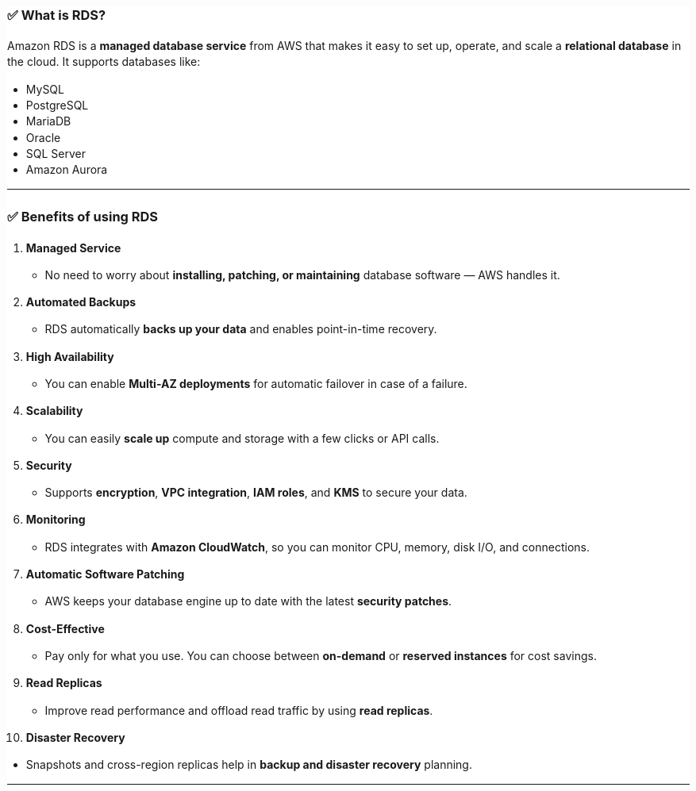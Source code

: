 ### ✅ What is RDS?

Amazon RDS is a **managed database service** from AWS that makes it easy to set up, operate, and scale a **relational database** in the cloud.
It supports databases like:

* MySQL
* PostgreSQL
* MariaDB
* Oracle
* SQL Server
* Amazon Aurora

---

### ✅ Benefits of using RDS

1. **Managed Service**

   * No need to worry about **installing, patching, or maintaining** database software — AWS handles it.

2. **Automated Backups**

   * RDS automatically **backs up your data** and enables point-in-time recovery.

3. **High Availability**

   * You can enable **Multi-AZ deployments** for automatic failover in case of a failure.

4. **Scalability**

   * You can easily **scale up** compute and storage with a few clicks or API calls.

5. **Security**

   * Supports **encryption**, **VPC integration**, **IAM roles**, and **KMS** to secure your data.

6. **Monitoring**

   * RDS integrates with **Amazon CloudWatch**, so you can monitor CPU, memory, disk I/O, and connections.

7. **Automatic Software Patching**

   * AWS keeps your database engine up to date with the latest **security patches**.

8. **Cost-Effective**

   * Pay only for what you use. You can choose between **on-demand** or **reserved instances** for cost savings.

9. **Read Replicas**

   * Improve read performance and offload read traffic by using **read replicas**.

10. **Disaster Recovery**

* Snapshots and cross-region replicas help in **backup and disaster recovery** planning.

---

